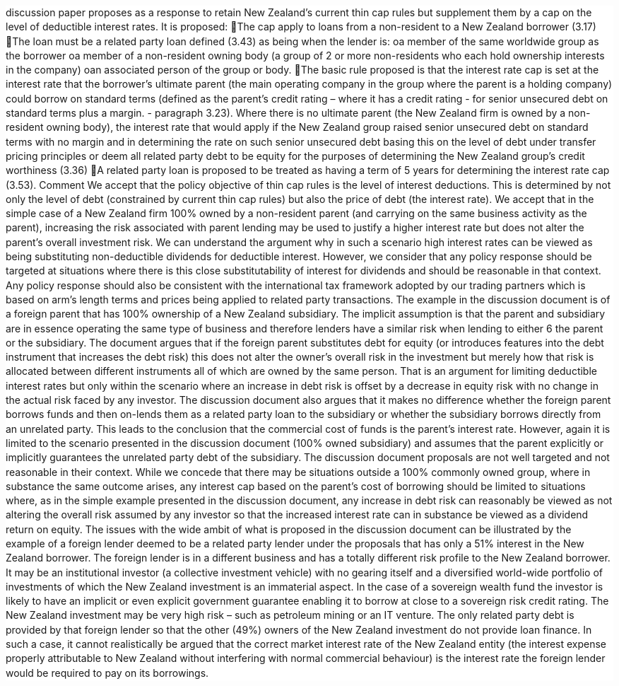 discussion paper proposes as a response to retain New Zealand’s current thin cap rules but supplement them by a cap on the level of deductible interest rates. It is proposed: The cap apply to loans from a non-resident to a New Zealand borrower (3.17) The loan must be a related party loan defined (3.43) as being when the lender is: oa member of the same worldwide group as the borrower oa member of a non-resident owning body (a group of 2 or more non-residents who each hold ownership interests in the company) oan associated person of the group or body. The basic rule proposed is that the interest rate cap is set at the interest rate that the borrower’s ultimate parent (the main operating company in the group where the parent is a holding company) could borrow on standard terms (defined as the parent’s credit rating – where it has a credit rating - for senior unsecured debt on standard terms plus a margin. - paragraph 3.23). Where there is no ultimate parent (the New Zealand firm is owned by a non-resident owning body), the interest rate that would apply if the New Zealand group raised senior unsecured debt on standard terms with no margin and in determining the rate on such senior unsecured debt basing this on the level of debt under transfer pricing principles or deem all related party debt to be equity for the purposes of determining the New Zealand group’s credit worthiness (3.36) A related party loan is proposed to be treated as having a term of 5 years for determining the interest rate cap (3.53). Comment We accept that the policy objective of thin cap rules is the level of interest deductions. This is determined by not only the level of debt (constrained by current thin cap rules) but also the price of debt (the interest rate). We accept that in the simple case of a New Zealand firm 100% owned by a non-resident parent (and carrying on the same business activity as the parent), increasing the risk associated with parent lending may be used to justify a higher interest rate but does not alter the parent’s overall investment risk. We can understand the argument why in such a scenario high interest rates can be viewed as being substituting non-deductible dividends for deductible interest. However, we consider that any policy response should be targeted at situations where there is this close substitutability of interest for dividends and should be reasonable in that context. Any policy response should also be consistent with the international tax framework adopted by our trading partners which is based on arm’s length terms and prices being applied to related party transactions. The example in the discussion document is of a foreign parent that has 100% ownership of a New Zealand subsidiary. The implicit assumption is that the parent and subsidiary are in essence operating the same type of business and therefore lenders have a similar risk when lending to either 6 the parent or the subsidiary. The document argues that if the foreign parent substitutes debt for equity (or introduces features into the debt instrument that increases the debt risk) this does not alter the owner’s overall risk in the investment but merely how that risk is allocated between different instruments all of which are owned by the same person. That is an argument for limiting deductible interest rates but only within the scenario where an increase in debt risk is offset by a decrease in equity risk with no change in the actual risk faced by any investor. The discussion document also argues that it makes no difference whether the foreign parent borrows funds and then on-lends them as a related party loan to the subsidiary or whether the subsidiary borrows directly from an unrelated party. This leads to the conclusion that the commercial cost of funds is the parent’s interest rate. However, again it is limited to the scenario presented in the discussion document (100% owned subsidiary) and assumes that the parent explicitly or implicitly guarantees the unrelated party debt of the subsidiary. The discussion document proposals are not well targeted and not reasonable in their context. While we concede that there may be situations outside a 100% commonly owned group, where in substance the same outcome arises, any interest cap based on the parent’s cost of borrowing should be limited to situations where, as in the simple example presented in the discussion document, any increase in debt risk can reasonably be viewed as not altering the overall risk assumed by any investor so that the increased interest rate can in substance be viewed as a dividend return on equity. The issues with the wide ambit of what is proposed in the discussion document can be illustrated by the example of a foreign lender deemed to be a related party lender under the proposals that has only a 51% interest in the New Zealand borrower. The foreign lender is in a different business and has a totally different risk profile to the New Zealand borrower. It may be an institutional investor (a collective investment vehicle) with no gearing itself and a diversified world-wide portfolio of investments of which the New Zealand investment is an immaterial aspect. In the case of a sovereign wealth fund the investor is likely to have an implicit or even explicit government guarantee enabling it to borrow at close to a sovereign risk credit rating. The New Zealand investment may be very high risk – such as petroleum mining or an IT venture. The only related party debt is provided by that foreign lender so that the other (49%) owners of the New Zealand investment do not provide loan finance. In such a case, it cannot realistically be argued that the correct market interest rate of the New Zealand entity (the interest expense properly attributable to New Zealand without interfering with normal commercial behaviour) is the interest rate the foreign lender would be required to pay on its borrowings.